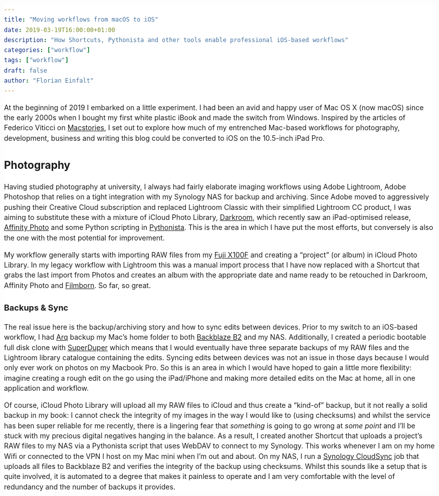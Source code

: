 ```yaml
---
title: "Moving workflows from macOS to iOS"
date: 2019-03-19T16:00:00+01:00
description: "How Shortcuts, Pythonista and other tools enable professional iOS-based workflows"
categories: ["workflow"]
tags: ["workflow"]
draft: false
author: "Florian Einfalt"
---
```

At the beginning of 2019 I embarked on a little experiment. I had been an avid and happy user of Mac OS X (now macOS) since the early 2000s when I bought my first white plastic iBook and made the switch from Windows. Inspired by the articles of Federico Viticci on [Macstories](http://macstories.net), I set out to explore how much of my entrenched Mac-based workflows for photography, development, business and writing this blog could be converted to iOS on the 10.5-inch iPad Pro. 


## Photography

Having studied photography at university, I always had fairly elaborate imaging workflows using Adobe Lightroom, Adobe Photoshop that relies on a tight integration with my Synology NAS for backup and archiving. Since Adobe moved to aggressively pushing their Creative Cloud subscription and replaced Lightroom Classic with their simplified Lightroom CC product, I was aiming to substitute these with a mixture of iCloud Photo Library, [Darkroom](http://darkroom.co/), which recently saw an iPad-optimised release, [Affinity Photo](https://affinity.serif.com/en-gb/photo/ipad/) and some Python scripting in [Pythonista](https://omz-software.com/pythonista/). This is the area in which I have put the most efforts, but conversely is also the one with the most potential for improvement.

My workflow generally starts with importing RAW files from my [Fuji X100F](http://www.fujifilm.com/products/digital_cameras/x/fujifilm_x100f/) and creating a “project” (or album) in iCloud Photo Library. In my legacy workflow with Lightroom this was a manual import process that I have now replaced with a Shortcut that grabs the last import from Photos and creates an album with the appropriate date and name ready to be retouched in Darkroom, Affinity Photo and [Filmborn](https://www.filmborn.com/). So far, so great.

### Backups & Sync

The real issue here is the backup/archiving story and how to sync edits between devices. Prior to my switch to an iOS-based workflow, I had [Arq](https://www.arqbackup.com/) backup my Mac’s home folder to both [Backblaze B2](https://www.backblaze.com/b2/cloud-storage.html) and my NAS. Additionally, I created a periodic bootable full disk clone with [SuperDuper](https://shirt-pocket.com/SuperDuper/SuperDuperDescription.html) which means that I would eventually have three separate backups of my RAW files and the Lightroom library catalogue containing the edits. Syncing edits between devices was not an issue in those days because I would only ever work on photos on my Macbook Pro. So this is an area in which I would have hoped to gain a little more flexibility: imagine creating a rough edit on the go using the iPad/iPhone and making more detailed edits on the Mac at home, all in one application and workflow.

Of course, iCloud Photo Library will upload all my RAW files to iCloud and thus create a “kind-of” backup, but it not really a solid backup in my book: I cannot check the integrity of my images in the way I would like to (using checksums) and whilst the service has been super reliable for me recently, there is a lingering fear that *something* is going to go wrong at *some point* and I’ll be stuck with my precious digital negatives hanging in the balance. As a result, I created another Shortcut that uploads a project’s RAW files to my NAS via a Pythonista script that uses WebDAV to connect to my Synology. This works whenever I am on my home Wifi or connected to the VPN I host on my Mac mini when I’m out and about. On my NAS, I run a [Synology CloudSync](https://www.synology.com/en-us/dsm/feature/cloud_sync) job that uploads all files to Backblaze B2 and verifies the integrity of the backup using checksums. Whilst this sounds like a setup that is quite involved, it is automated to a degree that makes it painless to operate and I am very comfortable with the level of redundancy and the number of backups it provides.
